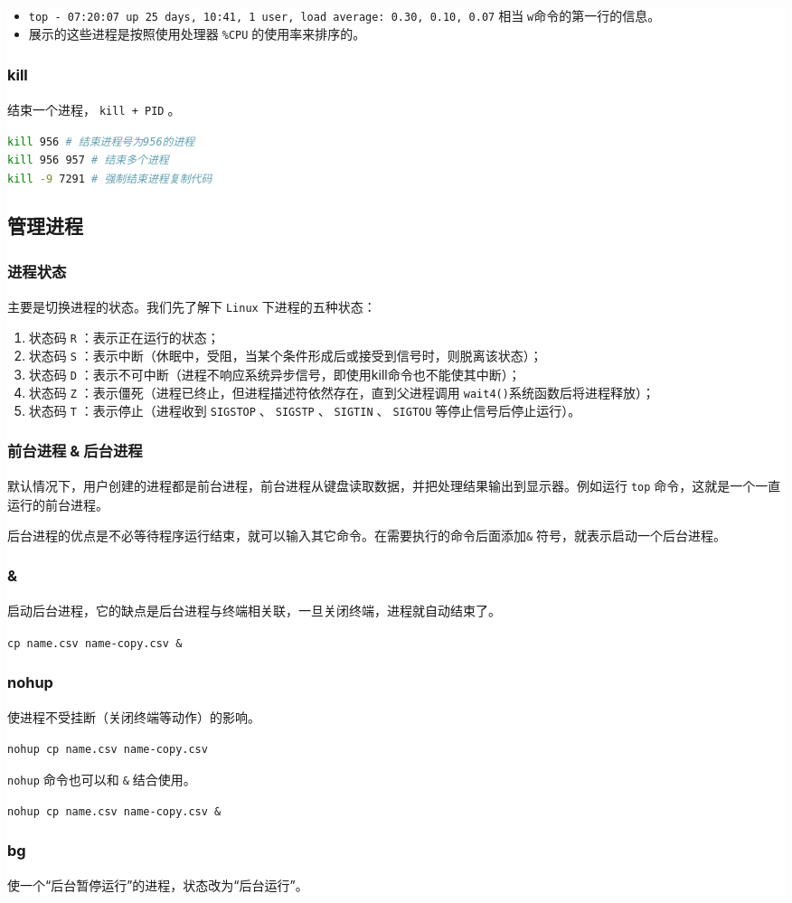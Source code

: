 - `top - 07:20:07 up 25 days, 10:41, 1 user, load average: 0.30, 0.10, 0.07` 相当 `w`命令的第一行的信息。
- 展示的这些进程是按照使用处理器 `%CPU` 的使用率来排序的。

### kill

结束一个进程， `kill + PID` 。

```bash
kill 956 # 结束进程号为956的进程
kill 956 957 # 结束多个进程
kill -9 7291 # 强制结束进程复制代码
```

## 管理进程

### 进程状态

主要是切换进程的状态。我们先了解下 `Linux` 下进程的五种状态：

1. 状态码 `R` ：表示正在运行的状态；
2. 状态码 `S` ：表示中断（休眠中，受阻，当某个条件形成后或接受到信号时，则脱离该状态）；
3. 状态码 `D` ：表示不可中断（进程不响应系统异步信号，即使用kill命令也不能使其中断）；
4. 状态码 `Z` ：表示僵死（进程已终止，但进程描述符依然存在，直到父进程调用 `wait4()`系统函数后将进程释放）；
5. 状态码 `T` ：表示停止（进程收到 `SIGSTOP` 、 `SIGSTP` 、 `SIGTIN` 、 `SIGTOU` 等停止信号后停止运行）。

### 前台进程 & 后台进程

默认情况下，用户创建的进程都是前台进程，前台进程从键盘读取数据，并把处理结果输出到显示器。例如运行 `top` 命令，这就是一个一直运行的前台进程。

后台进程的优点是不必等待程序运行结束，就可以输入其它命令。在需要执行的命令后面添加`&` 符号，就表示启动一个后台进程。

### &

启动后台进程，它的缺点是后台进程与终端相关联，一旦关闭终端，进程就自动结束了。

```
cp name.csv name-copy.csv &
```

### nohup

使进程不受挂断（关闭终端等动作）的影响。

```
nohup cp name.csv name-copy.csv
```

`nohup` 命令也可以和 `&` 结合使用。

```
nohup cp name.csv name-copy.csv &
```

### bg

使一个“后台暂停运行”的进程，状态改为“后台运行”。
